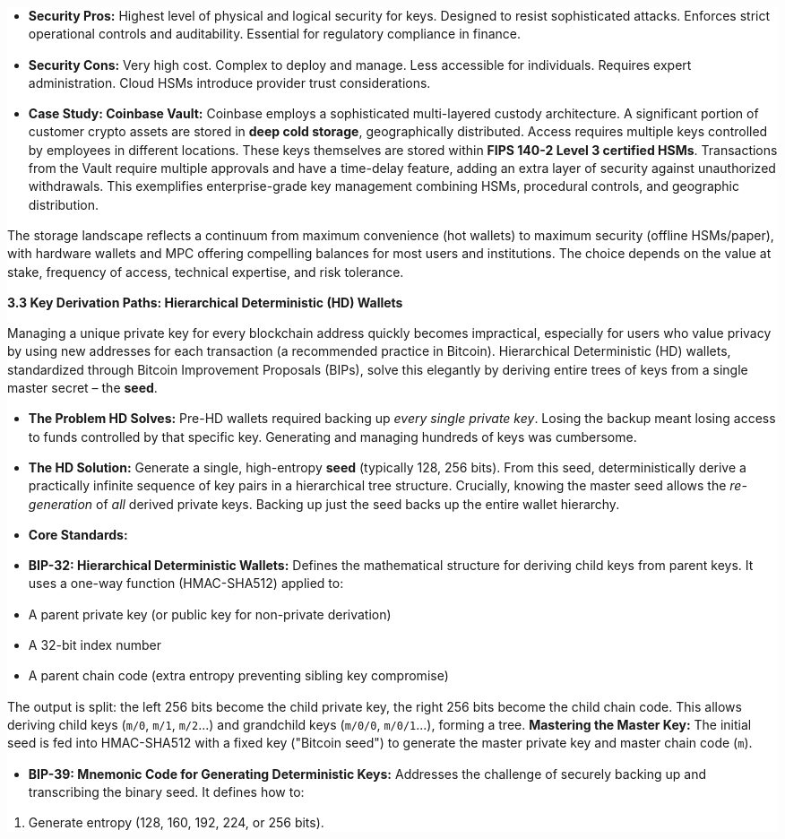 *   **Security Pros:** Highest level of physical and logical security for keys. Designed to resist sophisticated attacks. Enforces strict operational controls and auditability. Essential for regulatory compliance in finance.

*   **Security Cons:** Very high cost. Complex to deploy and manage. Less accessible for individuals. Requires expert administration. Cloud HSMs introduce provider trust considerations.

*   **Case Study: Coinbase Vault:** Coinbase employs a sophisticated multi-layered custody architecture. A significant portion of customer crypto assets are stored in **deep cold storage**, geographically distributed. Access requires multiple keys controlled by employees in different locations. These keys themselves are stored within **FIPS 140-2 Level 3 certified HSMs**. Transactions from the Vault require multiple approvals and have a time-delay feature, adding an extra layer of security against unauthorized withdrawals. This exemplifies enterprise-grade key management combining HSMs, procedural controls, and geographic distribution.

The storage landscape reflects a continuum from maximum convenience (hot wallets) to maximum security (offline HSMs/paper), with hardware wallets and MPC offering compelling balances for most users and institutions. The choice depends on the value at stake, frequency of access, technical expertise, and risk tolerance.

**3.3 Key Derivation Paths: Hierarchical Deterministic (HD) Wallets**

Managing a unique private key for every blockchain address quickly becomes impractical, especially for users who value privacy by using new addresses for each transaction (a recommended practice in Bitcoin). Hierarchical Deterministic (HD) wallets, standardized through Bitcoin Improvement Proposals (BIPs), solve this elegantly by deriving entire trees of keys from a single master secret – the **seed**.

*   **The Problem HD Solves:** Pre-HD wallets required backing up *every single private key*. Losing the backup meant losing access to funds controlled by that specific key. Generating and managing hundreds of keys was cumbersome.

*   **The HD Solution:** Generate a single, high-entropy **seed** (typically 128, 256 bits). From this seed, deterministically derive a practically infinite sequence of key pairs in a hierarchical tree structure. Crucially, knowing the master seed allows the *re-generation* of *all* derived private keys. Backing up just the seed backs up the entire wallet hierarchy.

*   **Core Standards:**

*   **BIP-32: Hierarchical Deterministic Wallets:** Defines the mathematical structure for deriving child keys from parent keys. It uses a one-way function (HMAC-SHA512) applied to:

*   A parent private key (or public key for non-private derivation)

*   A 32-bit index number

*   A parent chain code (extra entropy preventing sibling key compromise)

The output is split: the left 256 bits become the child private key, the right 256 bits become the child chain code. This allows deriving child keys (`m/0`, `m/1`, `m/2`...) and grandchild keys (`m/0/0`, `m/0/1`...), forming a tree. **Mastering the Master Key:** The initial seed is fed into HMAC-SHA512 with a fixed key ("Bitcoin seed") to generate the master private key and master chain code (`m`).

*   **BIP-39: Mnemonic Code for Generating Deterministic Keys:** Addresses the challenge of securely backing up and transcribing the binary seed. It defines how to:

1.  Generate entropy (128, 160, 192, 224, or 256 bits).

